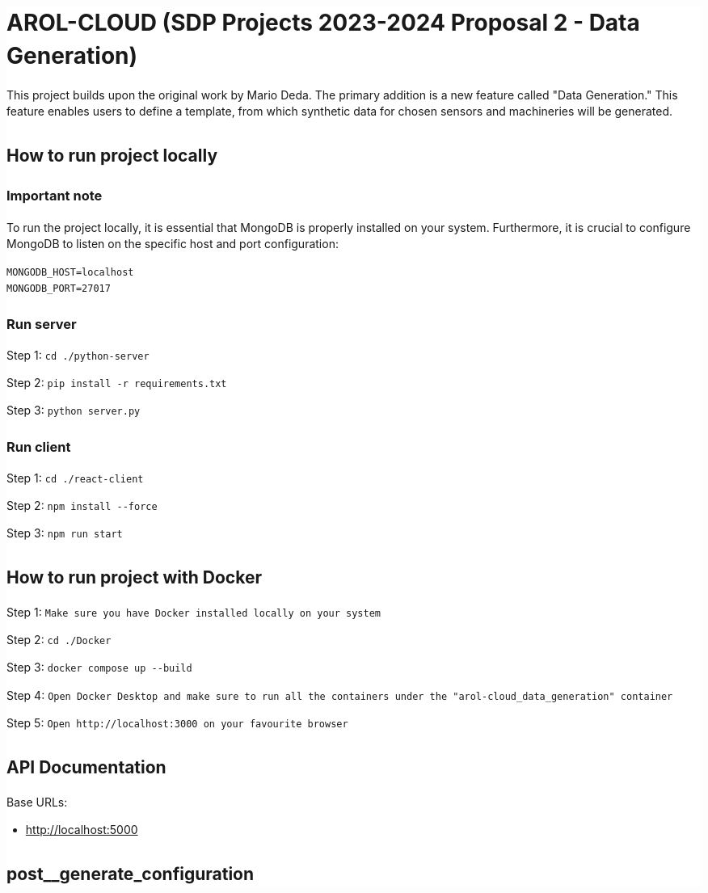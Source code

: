 # AROL-CLOUD (SDP Projects 2023-2024 Proposal 2 - Data Generation)

This project builds upon the original work by Mario Deda. The primary addition is a new feature called "Data Generation." This feature enables users to define a template, from which synthetic data for chosen sensors and machineries will be generated.

## How to run project locally

### Important note

To run the project locally, it is essential that MongoDB is properly installed on your system. Furthermore, it is crucial to configure MongoDB to listen on the specific host and port configuration:

```
MONGODB_HOST=localhost
MONGODB_PORT=27017
```

### Run server

Step 1: ```cd ./python-server```

Step 2: ```pip install -r requirements.txt```

Step 3: ```python server.py```

### Run client

Step 1: ```cd ./react-client```

Step 2: ```npm install --force```

Step 3: ```npm run start```

## How to run project with Docker

Step 1: ```Make sure you have Docker installed locally on your system```

Step 2: ```cd ./Docker```

Step 3: ```docker compose up --build```

Step 4: ```Open Docker Desktop and make sure to run all the containers under the "arol-cloud_data_generation" container```

Step 5: ```Open http://localhost:3000 on your favourite browser```

## API Documentation

Base URLs:

* <a href="http://localhost:5000">http://localhost:5000</a>

## post__generate_configuration
